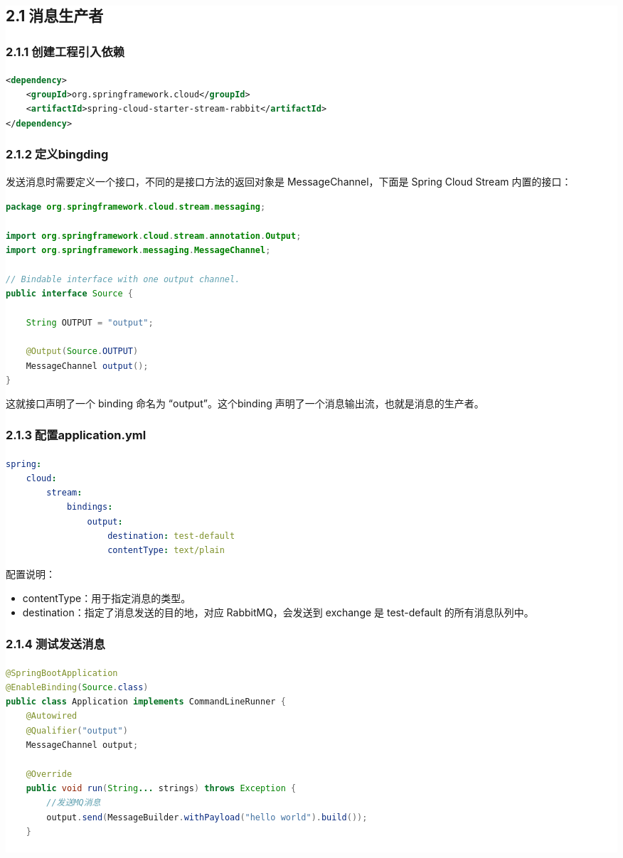 ## 2.1 消息生产者

### 2.1.1 创建工程引入依赖

```xml
<dependency>
    <groupId>org.springframework.cloud</groupId>
    <artifactId>spring-cloud-starter-stream-rabbit</artifactId>
</dependency>
```

### 2.1.2 定义bingding

发送消息时需要定义一个接口，不同的是接口方法的返回对象是 MessageChannel，下面是 Spring Cloud Stream 内置的接口：

```java
package org.springframework.cloud.stream.messaging;

import org.springframework.cloud.stream.annotation.Output;
import org.springframework.messaging.MessageChannel;

// Bindable interface with one output channel.
public interface Source {

	String OUTPUT = "output";

	@Output(Source.OUTPUT)
	MessageChannel output();
}
```

这就接口声明了一个 binding 命名为 “output”。这个binding 声明了一个消息输出流，也就是消息的生产者。

### 2.1.3 配置application.yml

```yaml
spring:
    cloud:
        stream:
            bindings:
                output:
                    destination: test-default
                    contentType: text/plain
```

配置说明：

- contentType：用于指定消息的类型。
- destination：指定了消息发送的目的地，对应 RabbitMQ，会发送到 exchange 是 test-default 的所有消息队列中。

### 2.1.4 测试发送消息

```java
@SpringBootApplication
@EnableBinding(Source.class)
public class Application implements CommandLineRunner {
    @Autowired
    @Qualifier("output")
    MessageChannel output;
    
    @Override
    public void run(String... strings) throws Exception {
        //发送MQ消息
        output.send(MessageBuilder.withPayload("hello world").build());
    }
    
```